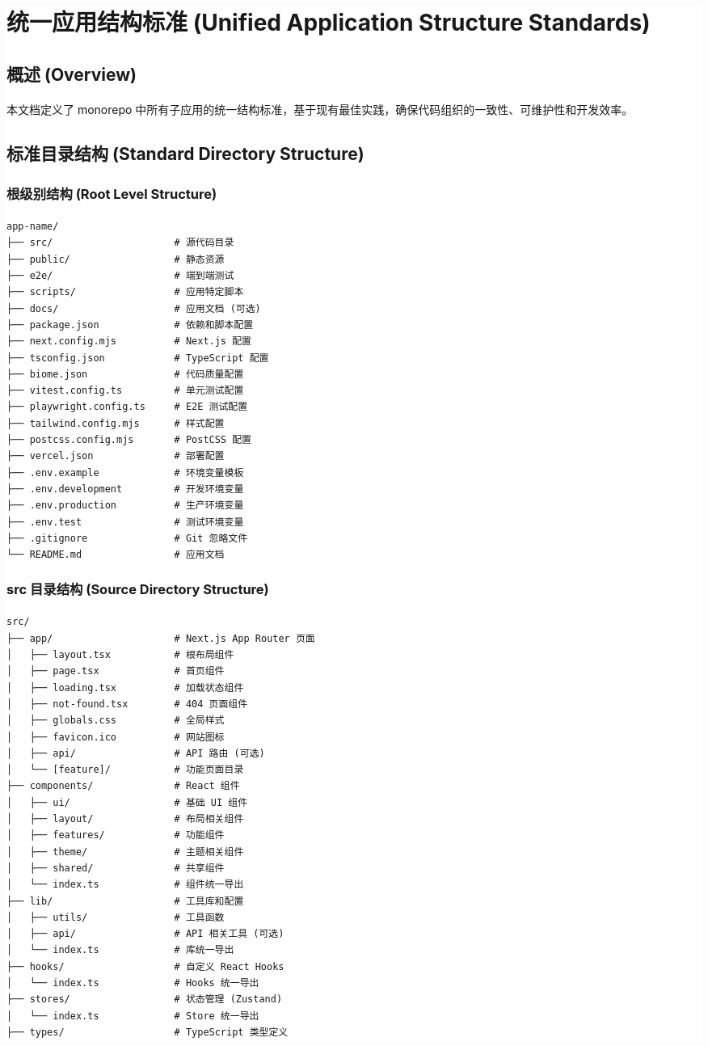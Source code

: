 # 统一应用结构标准 (Unified Application Structure Standards)

## 概述 (Overview)

本文档定义了 monorepo 中所有子应用的统一结构标准，基于现有最佳实践，确保代码组织的一致性、可维护性和开发效率。

## 标准目录结构 (Standard Directory Structure)

### 根级别结构 (Root Level Structure)
```
app-name/
├── src/                     # 源代码目录
├── public/                  # 静态资源
├── e2e/                     # 端到端测试
├── scripts/                 # 应用特定脚本
├── docs/                    # 应用文档 (可选)
├── package.json             # 依赖和脚本配置
├── next.config.mjs          # Next.js 配置
├── tsconfig.json            # TypeScript 配置
├── biome.json               # 代码质量配置
├── vitest.config.ts         # 单元测试配置
├── playwright.config.ts     # E2E 测试配置
├── tailwind.config.mjs      # 样式配置
├── postcss.config.mjs       # PostCSS 配置
├── vercel.json              # 部署配置
├── .env.example             # 环境变量模板
├── .env.development         # 开发环境变量
├── .env.production          # 生产环境变量
├── .env.test                # 测试环境变量
├── .gitignore               # Git 忽略文件
└── README.md                # 应用文档
```

### src 目录结构 (Source Directory Structure)
```
src/
├── app/                     # Next.js App Router 页面
│   ├── layout.tsx           # 根布局组件
│   ├── page.tsx             # 首页组件
│   ├── loading.tsx          # 加载状态组件
│   ├── not-found.tsx        # 404 页面组件
│   ├── globals.css          # 全局样式
│   ├── favicon.ico          # 网站图标
│   ├── api/                 # API 路由 (可选)
│   └── [feature]/           # 功能页面目录
├── components/              # React 组件
│   ├── ui/                  # 基础 UI 组件
│   ├── layout/              # 布局相关组件
│   ├── features/            # 功能组件
│   ├── theme/               # 主题相关组件
│   ├── shared/              # 共享组件
│   └── index.ts             # 组件统一导出
├── lib/                     # 工具库和配置
│   ├── utils/               # 工具函数
│   ├── api/                 # API 相关工具 (可选)
│   └── index.ts             # 库统一导出
├── hooks/                   # 自定义 React Hooks
│   └── index.ts             # Hooks 统一导出
├── stores/                  # 状态管理 (Zustand)
│   └── index.ts             # Store 统一导出
├── types/                   # TypeScript 类型定义
```
